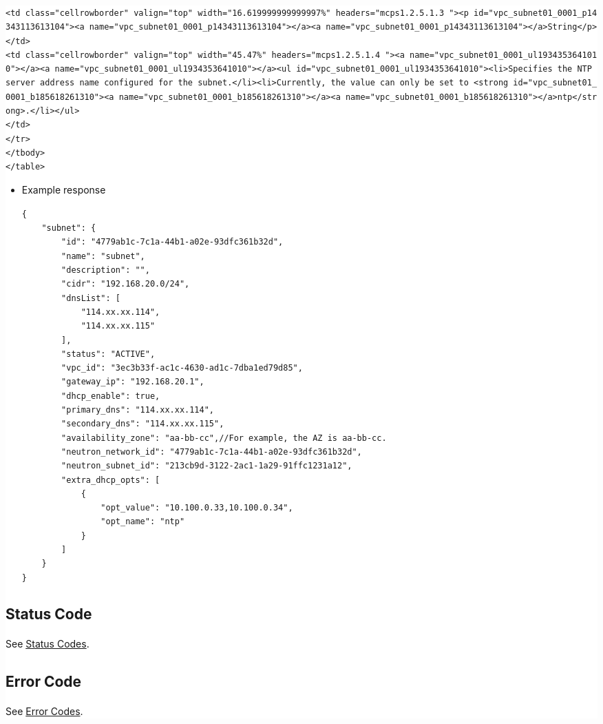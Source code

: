     <td class="cellrowborder" valign="top" width="16.619999999999997%" headers="mcps1.2.5.1.3 "><p id="vpc_subnet01_0001_p14343113613104"><a name="vpc_subnet01_0001_p14343113613104"></a><a name="vpc_subnet01_0001_p14343113613104"></a>String</p>
    </td>
    <td class="cellrowborder" valign="top" width="45.47%" headers="mcps1.2.5.1.4 "><a name="vpc_subnet01_0001_ul1934353641010"></a><a name="vpc_subnet01_0001_ul1934353641010"></a><ul id="vpc_subnet01_0001_ul1934353641010"><li>Specifies the NTP server address name configured for the subnet.</li><li>Currently, the value can only be set to <strong id="vpc_subnet01_0001_b185618261310"><a name="vpc_subnet01_0001_b185618261310"></a><a name="vpc_subnet01_0001_b185618261310"></a>ntp</strong>.</li></ul>
    </td>
    </tr>
    </tbody>
    </table>

-   Example response

    ```
    {
        "subnet": {
            "id": "4779ab1c-7c1a-44b1-a02e-93dfc361b32d",
            "name": "subnet",
            "description": "",
            "cidr": "192.168.20.0/24",
            "dnsList": [
                "114.xx.xx.114",
                "114.xx.xx.115"
            ],
            "status": "ACTIVE",
            "vpc_id": "3ec3b33f-ac1c-4630-ad1c-7dba1ed79d85",
            "gateway_ip": "192.168.20.1",
            "dhcp_enable": true,
            "primary_dns": "114.xx.xx.114",
            "secondary_dns": "114.xx.xx.115",
            "availability_zone": "aa-bb-cc",//For example, the AZ is aa-bb-cc.
            "neutron_network_id": "4779ab1c-7c1a-44b1-a02e-93dfc361b32d",
            "neutron_subnet_id": "213cb9d-3122-2ac1-1a29-91ffc1231a12",
            "extra_dhcp_opts": [
                {
                    "opt_value": "10.100.0.33,10.100.0.34",
                    "opt_name": "ntp"
                }
            ]
        }
    }
    ```


## Status Code<a name="section31981619"></a>

See  [Status Codes](status-codes.md).

## Error Code<a name="section85821649202813"></a>

See  [Error Codes](error-codes.md).

